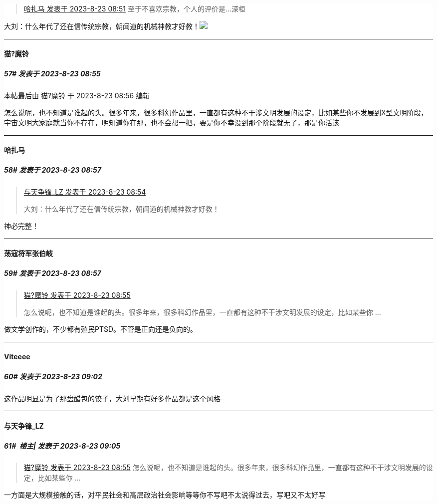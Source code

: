 <blockquote><a href="httphttps://bbs.saraba1st.com/2b/forum.php?mod=redirect&amp;goto=findpost&amp;pid=62129162&amp;ptid=2149432" target="_blank">哈扎马 发表于 2023-8-23 08:51</a>
至于不喜欢宗教，个人的评价是…深柜</blockquote>
大刘：什么年代了还在信传统宗教，朝闻道的机械神教才好教！<img src="https://static.saraba1st.com/image/smiley/face2017/067.png" referrerpolicy="no-referrer">

*****

####  猫?魔铃  
##### 57#       发表于 2023-8-23 08:55

 本帖最后由 猫?魔铃 于 2023-8-23 08:56 编辑 

怎么说呢，也不知道是谁起的头。很多年来，很多科幻作品里，一直都有这种不干涉文明发展的设定，比如某些你不发展到X型文明阶段，宇宙文明大家庭就当你不存在，明知道你在那，也不会帮一把，要是你不幸没到那个阶段就无了，那是你活该

*****

####  哈扎马  
##### 58#       发表于 2023-8-23 08:57

<blockquote><a href="httphttps://bbs.saraba1st.com/2b/forum.php?mod=redirect&amp;goto=findpost&amp;pid=62129203&amp;ptid=2149432" target="_blank">与天争锋_LZ 发表于 2023-8-23 08:54</a>

大刘：什么年代了还在信传统宗教，朝闻道的机械神教才好教！</blockquote>
神必完整！

*****

####  荡寇将军张伯岐  
##### 59#       发表于 2023-8-23 08:57

<blockquote><a href="httphttps://bbs.saraba1st.com/2b/forum.php?mod=redirect&amp;goto=findpost&amp;pid=62129209&amp;ptid=2149432" target="_blank">猫?魔铃 发表于 2023-8-23 08:55</a>

怎么说呢，也不知道是谁起的头。很多年来，很多科幻作品里，一直都有这种不干涉文明发展的设定，比如某些你 ...</blockquote>
做文学创作的，不少都有殖民PTSD。不管是正向还是负向的。

*****

####  Viteeee  
##### 60#       发表于 2023-8-23 09:02

这作品明显是为了那盘醋包的饺子，大刘早期有好多作品都是这个风格


*****

####  与天争锋_LZ  
##### 61#         楼主| 发表于 2023-8-23 09:05

<blockquote><a href="httphttps://bbs.saraba1st.com/2b/forum.php?mod=redirect&amp;goto=findpost&amp;pid=62129209&amp;ptid=2149432" target="_blank">猫?魔铃 发表于 2023-8-23 08:55</a>
怎么说呢，也不知道是谁起的头。很多年来，很多科幻作品里，一直都有这种不干涉文明发展的设定，比如某些你 ...</blockquote>
一方面是大规模接触的话，对平民社会和高层政治社会影响等等你不写吧不太说得过去，写吧又不太好写
